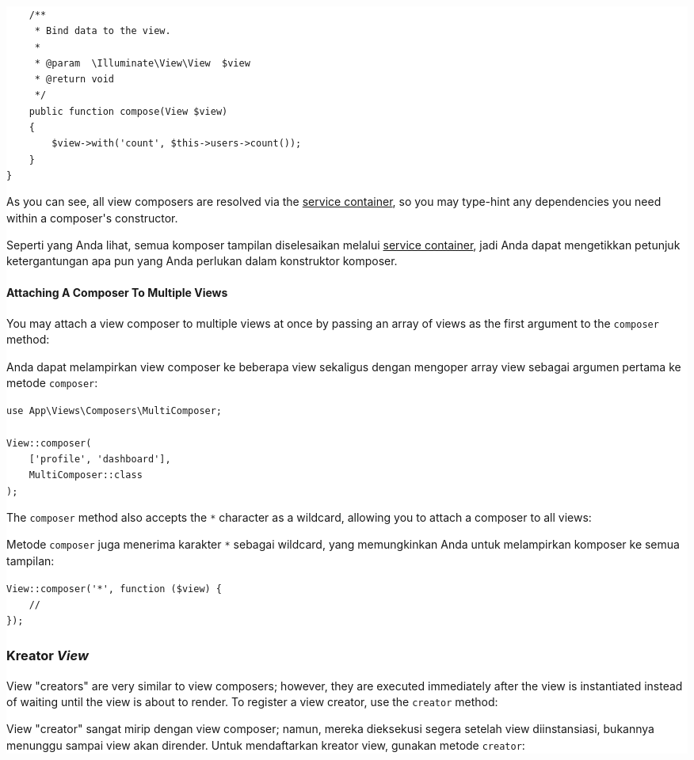         /**
         * Bind data to the view.
         *
         * @param  \Illuminate\View\View  $view
         * @return void
         */
        public function compose(View $view)
        {
            $view->with('count', $this->users->count());
        }
    }

As you can see, all view composers are resolved via the [service container](/docs/{{version}}/container), so you may type-hint any dependencies you need within a composer's constructor.

Seperti yang Anda lihat, semua komposer tampilan diselesaikan melalui [service container](/docs/{{version}}/container), jadi Anda dapat mengetikkan petunjuk ketergantungan apa pun yang Anda perlukan dalam konstruktor komposer.

<a name="attaching-a-composer-to-multiple-views"></a>
#### Attaching A Composer To Multiple Views

You may attach a view composer to multiple views at once by passing an array of views as the first argument to the `composer` method:

Anda dapat melampirkan view composer ke beberapa view sekaligus dengan mengoper array view sebagai argumen pertama ke metode `composer`:

    use App\Views\Composers\MultiComposer;

    View::composer(
        ['profile', 'dashboard'],
        MultiComposer::class
    );

The `composer` method also accepts the `*` character as a wildcard, allowing you to attach a composer to all views:

Metode `composer` juga menerima karakter `*` sebagai wildcard, yang memungkinkan Anda untuk melampirkan komposer ke semua tampilan:

    View::composer('*', function ($view) {
        //
    });

<a name="view-creators"></a>
### Kreator _View_

View "creators" are very similar to view composers; however, they are executed immediately after the view is instantiated instead of waiting until the view is about to render. To register a view creator, use the `creator` method:

View "creator" sangat mirip dengan view composer; namun, mereka dieksekusi segera setelah view diinstansiasi, bukannya menunggu sampai view akan dirender. Untuk mendaftarkan kreator view, gunakan metode `creator`:
